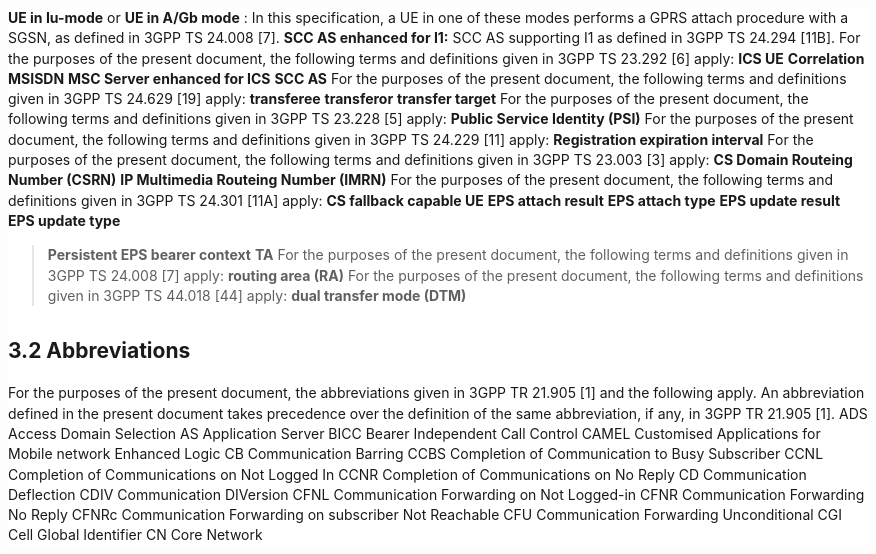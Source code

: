 **UE in Iu-mode** or **UE in A/Gb mode** : In this specification, a UE in one
of these modes performs a GPRS attach procedure with a SGSN, as defined in
3GPP TS 24.008 [7].
**SCC AS enhanced for I1:** SCC AS supporting I1 as defined in 3GPP TS 24.294
[11B].
For the purposes of the present document, the following terms and definitions
given in 3GPP TS 23.292 [6] apply:
**ICS UE**
**Correlation MSISDN**
**MSC Server enhanced for ICS**
**SCC AS**
For the purposes of the present document, the following terms and definitions
given in 3GPP TS 24.629 [19] apply:
**transferee**
**transferor**
**transfer target**
For the purposes of the present document, the following terms and definitions
given in 3GPP TS 23.228 [5] apply:
**Public Service Identity (PSI)**
For the purposes of the present document, the following terms and definitions
given in 3GPP TS 24.229 [11] apply:
**Registration expiration interval**
For the purposes of the present document, the following terms and definitions
given in 3GPP TS 23.003 [3] apply:
**CS Domain Routeing Number (CSRN)**
**IP Multimedia Routeing Number (IMRN)**
For the purposes of the present document, the following terms and definitions
given in 3GPP TS 24.301 [11A] apply:
**CS fallback capable UE**
**EPS attach result**
**EPS attach type**
**EPS update result**
**EPS update type**
> **Persistent EPS bearer context**
**TA**
For the purposes of the present document, the following terms and definitions
given in 3GPP TS 24.008 [7] apply:
**routing area (RA)**
For the purposes of the present document, the following terms and definitions
given in 3GPP TS 44.018 [44] apply:
**dual transfer mode (DTM)**
## 3.2 Abbreviations
For the purposes of the present document, the abbreviations given in 3GPP TR
21.905 [1] and the following apply. An abbreviation defined in the present
document takes precedence over the definition of the same abbreviation, if
any, in 3GPP TR 21.905 [1].
ADS Access Domain Selection
AS Application Server
BICC Bearer Independent Call Control
CAMEL Customised Applications for Mobile network Enhanced Logic
CB Communication Barring
CCBS Completion of Communication to Busy Subscriber
CCNL Completion of Communications on Not Logged In
CCNR Completion of Communications on No Reply
CD Communication Deflection
CDIV Communication DIVersion
CFNL Communication Forwarding on Not Logged-in
CFNR Communication Forwarding No Reply
CFNRc Communication Forwarding on subscriber Not Reachable
CFU Communication Forwarding Unconditional
CGI Cell Global Identifier
CN Core Network